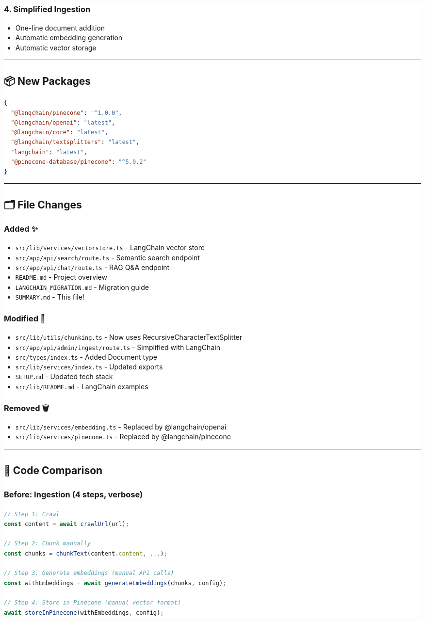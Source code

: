 ### 4. Simplified Ingestion
- One-line document addition
- Automatic embedding generation
- Automatic vector storage

---

## 📦 New Packages

```json
{
  "@langchain/pinecone": "^1.0.0",
  "@langchain/openai": "latest",
  "@langchain/core": "latest",
  "@langchain/textsplitters": "latest",
  "langchain": "latest",
  "@pinecone-database/pinecone": "^5.0.2"
}
```

---

## 🗂️ File Changes

### Added ✨
- `src/lib/services/vectorstore.ts` - LangChain vector store
- `src/app/api/search/route.ts` - Semantic search endpoint
- `src/app/api/chat/route.ts` - RAG Q&A endpoint
- `README.md` - Project overview
- `LANGCHAIN_MIGRATION.md` - Migration guide
- `SUMMARY.md` - This file!

### Modified 🔄
- `src/lib/utils/chunking.ts` - Now uses RecursiveCharacterTextSplitter
- `src/app/api/admin/ingest/route.ts` - Simplified with LangChain
- `src/types/index.ts` - Added Document type
- `src/lib/services/index.ts` - Updated exports
- `SETUP.md` - Updated tech stack
- `src/lib/README.md` - LangChain examples

### Removed 🗑️
- `src/lib/services/embedding.ts` - Replaced by @langchain/openai
- `src/lib/services/pinecone.ts` - Replaced by @langchain/pinecone

---

## 🎯 Code Comparison

### Before: Ingestion (4 steps, verbose)
```typescript
// Step 1: Crawl
const content = await crawlUrl(url);

// Step 2: Chunk manually
const chunks = chunkText(content.content, ...);

// Step 3: Generate embeddings (manual API calls)
const withEmbeddings = await generateEmbeddings(chunks, config);

// Step 4: Store in Pinecone (manual vector format)
await storeInPinecone(withEmbeddings, config);
```